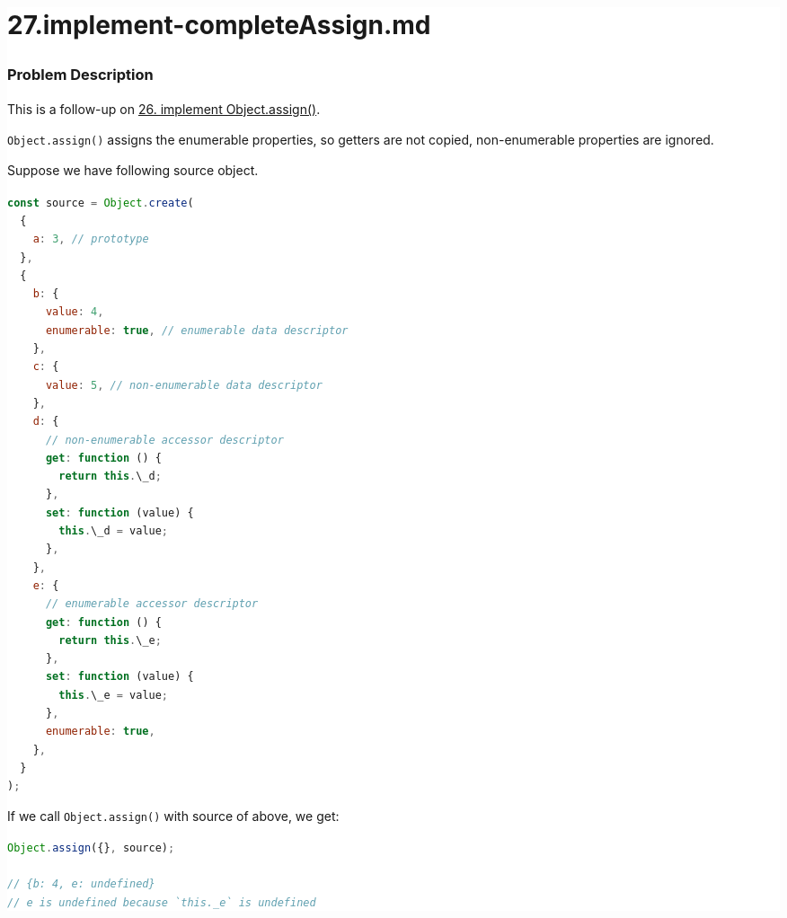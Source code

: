 

# 27.implement-completeAssign.md

### Problem Description

This is a follow-up on [26. implement Object.assign()](https://bigfrontend.dev/problem/implement-object-assign).

`Object.assign()` assigns the enumerable properties, so getters are not copied, non-enumerable properties are ignored.

Suppose we have following source object.

```js
const source = Object.create(
  {
    a: 3, // prototype
  },
  {
    b: {
      value: 4,
      enumerable: true, // enumerable data descriptor
    },
    c: {
      value: 5, // non-enumerable data descriptor
    },
    d: {
      // non-enumerable accessor descriptor
      get: function () {
        return this.\_d;
      },
      set: function (value) {
        this.\_d = value;
      },
    },
    e: {
      // enumerable accessor descriptor
      get: function () {
        return this.\_e;
      },
      set: function (value) {
        this.\_e = value;
      },
      enumerable: true,
    },
  }
);
```

If we call `Object.assign()` with source of above, we get:

```js
Object.assign({}, source);

// {b: 4, e: undefined}
// e is undefined because `this._e` is undefined
```
